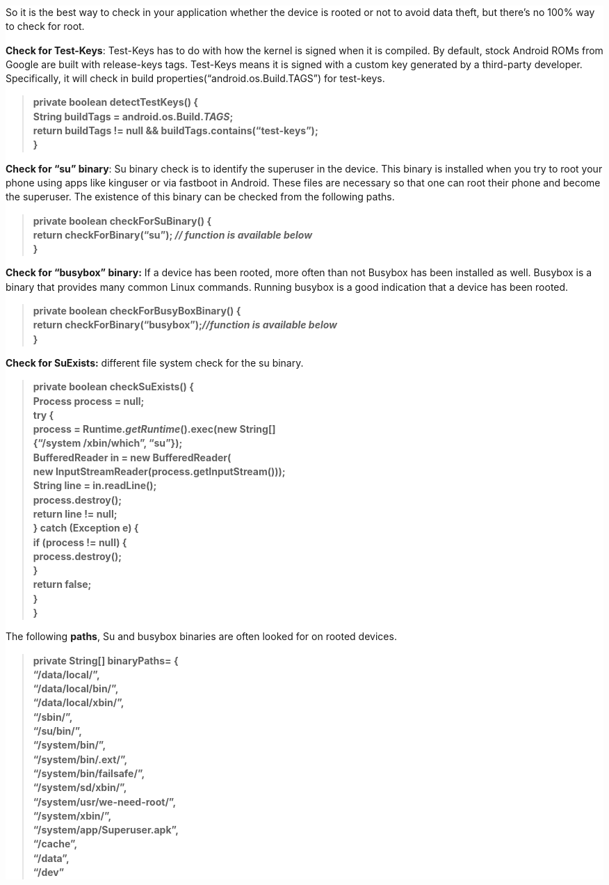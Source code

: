 So it is the best way to check in your application whether the device is rooted or not to avoid data theft, but there’s no 100% way to check for root.

**Check for Test-Keys**: Test-Keys has to do with how the kernel is signed when it is compiled. By default, stock Android ROMs from Google are built with release-keys tags. Test-Keys means it is signed with a custom key generated by a third-party developer. Specifically, it will check in build properties(“android.os.Build.TAGS”) for test-keys.

> **private boolean detectTestKeys() {**  
> **String buildTags = android.os.Build.*TAGS*;**  
> **return buildTags != null &amp;&amp; buildTags.contains(“test-keys”);**  
> **}**

**Check for “su” binary**: Su binary check is to identify the superuser in the device. This binary is installed when you try to root your phone using apps like kinguser or via fastboot in Android. These files are necessary so that one can root their phone and become the superuser. The existence of this binary can be checked from the following paths.

> **private boolean checkForSuBinary() {**  
> **return checkForBinary(“su”); *// function is available below***  
> **}**

**Check for “busybox” binary:** If a device has been rooted, more often than not Busybox has been installed as well. Busybox is a binary that provides many common Linux commands. Running busybox is a good indication that a device has been rooted.

> **private boolean checkForBusyBoxBinary() {**  
> **return checkForBinary(“busybox”);*//function is available below***  
> **}**

**Check for SuExists:** different file system check for the su binary.

> **private boolean checkSuExists() {**  
> **Process process = null;**  
> **try {**  
> **process = Runtime.*getRuntime*().exec(new String\[]**  
> **{“/system /xbin/which”, “su”});**  
> **BufferedReader in = new BufferedReader(**  
> **new InputStreamReader(process.getInputStream()));**  
> **String line = in.readLine();**  
> **process.destroy();**  
> **return line != null;**  
> **} catch (Exception e) {**  
> **if (process != null) {**  
> **process.destroy();**  
> **}**  
> **return false;**  
> **}**  
> **}**

The following **paths**, Su and busybox binaries are often looked for on rooted devices.

> **private String\[] binaryPaths= {**  
> **“/data/local/”,**  
> **“/data/local/bin/”,**  
> **“/data/local/xbin/”,**  
> **“/sbin/”,**  
> **“/su/bin/”,**  
> **“/system/bin/”,**  
> **“/system/bin/.ext/”,**  
> **“/system/bin/failsafe/”,**  
> **“/system/sd/xbin/”,**  
> **“/system/usr/we-need-root/”,**  
> **“/system/xbin/”,**  
> **“/system/app/Superuser.apk”,**  
> **“/cache”,**  
> **“/data”,**  
> **“/dev”**  